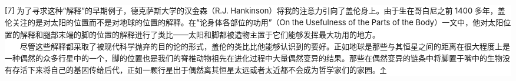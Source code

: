 <font size = 2><a id="bib7"> </a>[7] 为了寻求这种“解释”的早期例子，德克萨斯大学的汉金森（R.J. Hankinson）将我的注意力引向了盖伦身上。由于生在哥白尼之前 1400 多年，盖伦关注的是对太阳的位置而不是对地球的位置的解释。在“论身体各部位的功用”（On the Usefulness of the Parts of the Body）一文中，他对太阳位置的解释和腿部末端的脚的位置的解释进行了类比——太阳和脚都被造物主置于它们能够发挥最大功用的地方。  
　　尽管这些解释都采取了被现代科学抛弃的目的论的形式，盖伦的类比比他能够认识到的要好。正如地球是那些与其恒星之间的距离在很大程度上是一种偶然的众多行星中的一个，脚的位置也是我们的脊椎动物祖先在进化过程中大量偶然变异的结果。那些在偶然变异的链条中将脚置于嘴中的生物没有存活下来将自己的基因传给后代，正如一颗行星出于偶然离其恒星太远或者太近都不会成为哲学家们的家园。<a href="#bib7ref">↑</a></font>

